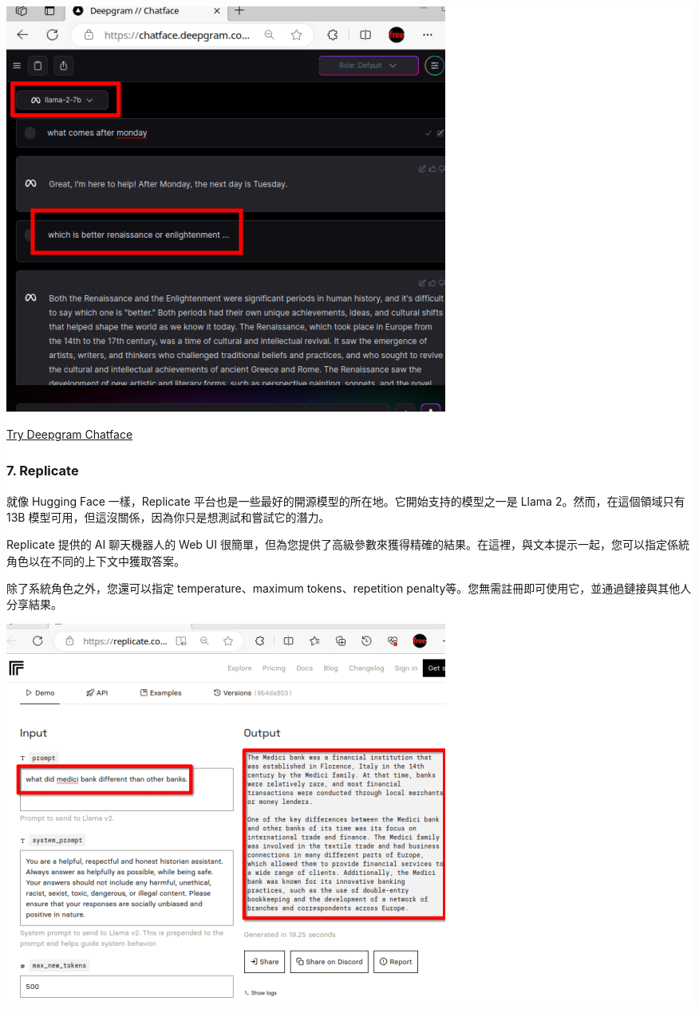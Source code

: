 ![](./try-llama-2-for-free/Deepgram-Chatface.png)

[Try Deepgram Chatface](https://chatface.deepgram.com/)

### 7. Replicate

就像 Hugging Face 一樣，Replicate 平台也是一些最好的開源模型的所在地。它開始支持的模型之一是 Llama 2。然而，在這個領域只有 13B 模型可用，但這沒關係，因為你只是想測試和嘗試它的潛力。

Replicate 提供的 AI 聊天機器人的 Web UI 很簡單，但為您提供了高級參數來獲得精確的結果。在這裡，與文本提示一起，您可以指定係統角色以在不同的上下文中獲取答案。

除了系統角色之外，您還可以指定 temperature、maximum tokens、repetition penalty等。您無需註冊即可使用它，並通過鏈接與其他人分享結果。

![](./try-llama-2-for-free/Replicate-running-llama-2.png)
